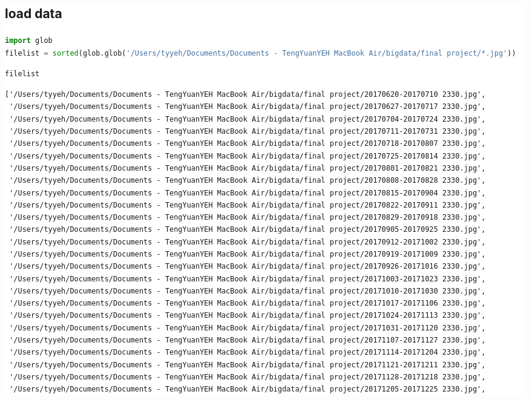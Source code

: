## load data


```python
import glob
filelist = sorted(glob.glob('/Users/tyyeh/Documents/Documents - TengYuanYEH MacBook Air/bigdata/final project/*.jpg'))
```


```python
filelist
```




    ['/Users/tyyeh/Documents/Documents - TengYuanYEH MacBook Air/bigdata/final project/20170620-20170710 2330.jpg',
     '/Users/tyyeh/Documents/Documents - TengYuanYEH MacBook Air/bigdata/final project/20170627-20170717 2330.jpg',
     '/Users/tyyeh/Documents/Documents - TengYuanYEH MacBook Air/bigdata/final project/20170704-20170724 2330.jpg',
     '/Users/tyyeh/Documents/Documents - TengYuanYEH MacBook Air/bigdata/final project/20170711-20170731 2330.jpg',
     '/Users/tyyeh/Documents/Documents - TengYuanYEH MacBook Air/bigdata/final project/20170718-20170807 2330.jpg',
     '/Users/tyyeh/Documents/Documents - TengYuanYEH MacBook Air/bigdata/final project/20170725-20170814 2330.jpg',
     '/Users/tyyeh/Documents/Documents - TengYuanYEH MacBook Air/bigdata/final project/20170801-20170821 2330.jpg',
     '/Users/tyyeh/Documents/Documents - TengYuanYEH MacBook Air/bigdata/final project/20170808-20170828 2330.jpg',
     '/Users/tyyeh/Documents/Documents - TengYuanYEH MacBook Air/bigdata/final project/20170815-20170904 2330.jpg',
     '/Users/tyyeh/Documents/Documents - TengYuanYEH MacBook Air/bigdata/final project/20170822-20170911 2330.jpg',
     '/Users/tyyeh/Documents/Documents - TengYuanYEH MacBook Air/bigdata/final project/20170829-20170918 2330.jpg',
     '/Users/tyyeh/Documents/Documents - TengYuanYEH MacBook Air/bigdata/final project/20170905-20170925 2330.jpg',
     '/Users/tyyeh/Documents/Documents - TengYuanYEH MacBook Air/bigdata/final project/20170912-20171002 2330.jpg',
     '/Users/tyyeh/Documents/Documents - TengYuanYEH MacBook Air/bigdata/final project/20170919-20171009 2330.jpg',
     '/Users/tyyeh/Documents/Documents - TengYuanYEH MacBook Air/bigdata/final project/20170926-20171016 2330.jpg',
     '/Users/tyyeh/Documents/Documents - TengYuanYEH MacBook Air/bigdata/final project/20171003-20171023 2330.jpg',
     '/Users/tyyeh/Documents/Documents - TengYuanYEH MacBook Air/bigdata/final project/20171010-20171030 2330.jpg',
     '/Users/tyyeh/Documents/Documents - TengYuanYEH MacBook Air/bigdata/final project/20171017-20171106 2330.jpg',
     '/Users/tyyeh/Documents/Documents - TengYuanYEH MacBook Air/bigdata/final project/20171024-20171113 2330.jpg',
     '/Users/tyyeh/Documents/Documents - TengYuanYEH MacBook Air/bigdata/final project/20171031-20171120 2330.jpg',
     '/Users/tyyeh/Documents/Documents - TengYuanYEH MacBook Air/bigdata/final project/20171107-20171127 2330.jpg',
     '/Users/tyyeh/Documents/Documents - TengYuanYEH MacBook Air/bigdata/final project/20171114-20171204 2330.jpg',
     '/Users/tyyeh/Documents/Documents - TengYuanYEH MacBook Air/bigdata/final project/20171121-20171211 2330.jpg',
     '/Users/tyyeh/Documents/Documents - TengYuanYEH MacBook Air/bigdata/final project/20171128-20171218 2330.jpg',
     '/Users/tyyeh/Documents/Documents - TengYuanYEH MacBook Air/bigdata/final project/20171205-20171225 2330.jpg',